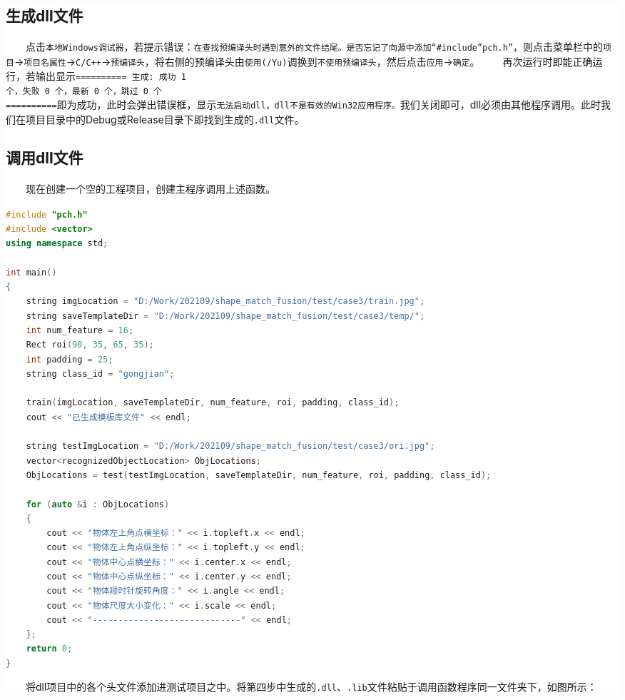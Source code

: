 ## 生成dll文件

&emsp;&emsp;点击<code>本地Windows调试器</code>，若提示错误：<code>在查找预编译头时遇到意外的文件结尾。是否忘记了向源中添加“#include”pch.h”</code>，则点击菜单栏中的<code>项目</code>-><code>项目名属性</code>-><code>C/C++</code>-><code>预编译头</code>，将右侧的预编译头由<code>使用(/Yu)</code>调换到<code>不使用预编译头</code>，然后点击<code>应用</code>-><code>确定</code>。
&emsp;&emsp;再次运行时即能正确运行，若输出显示<code>========== 生成: 成功 1 个，失败 0 个，最新 0 个，跳过 0 个 ==========</code>即为成功，此时会弹出错误框，显示<code>无法启动dll，dll不是有效的Win32应用程序。</code>我们关闭即可，dll必须由其他程序调用。此时我们在项目目录中的Debug或Release目录下即找到生成的<code>.dll</code>文件。

## 调用dll文件
&emsp;&emsp;现在创建一个空的工程项目，创建主程序调用上述函数。

```C++ test.cpp
#include "pch.h"
#include <vector>
using namespace std;

int main()
{
	string imgLocation = "D:/Work/202109/shape_match_fusion/test/case3/train.jpg";
	string saveTemplateDir = "D:/Work/202109/shape_match_fusion/test/case3/temp/";
	int num_feature = 16;
	Rect roi(90, 35, 65, 35);
	int padding = 25;
	string class_id = "gongjian";

	train(imgLocation, saveTemplateDir, num_feature, roi, padding, class_id);
	cout << "已生成模板库文件" << endl;

	string testImgLocation = "D:/Work/202109/shape_match_fusion/test/case3/ori.jpg";
	vector<recognizedObjectLocation> ObjLocations;
	ObjLocations = test(testImgLocation, saveTemplateDir, num_feature, roi, padding, class_id);

	for (auto &i : ObjLocations)
	{
		cout << "物体左上角点横坐标：" << i.topleft.x << endl;
		cout << "物体左上角点纵坐标：" << i.topleft.y << endl;
		cout << "物体中心点横坐标：" << i.center.x << endl;
		cout << "物体中心点纵坐标：" << i.center.y << endl;
		cout << "物体顺时针旋转角度：" << i.angle << endl;
		cout << "物体尺度大小变化：" << i.scale << endl;
		cout << "-----------------------------" << endl;
	};
	return 0;
}
```

&emsp;&emsp;将dll项目中的各个头文件添加进测试项目之中。将第四步中生成的<code>.dll</code>、<code>.lib</code>文件粘贴于调用函数程序同一文件夹下，如图所示：
